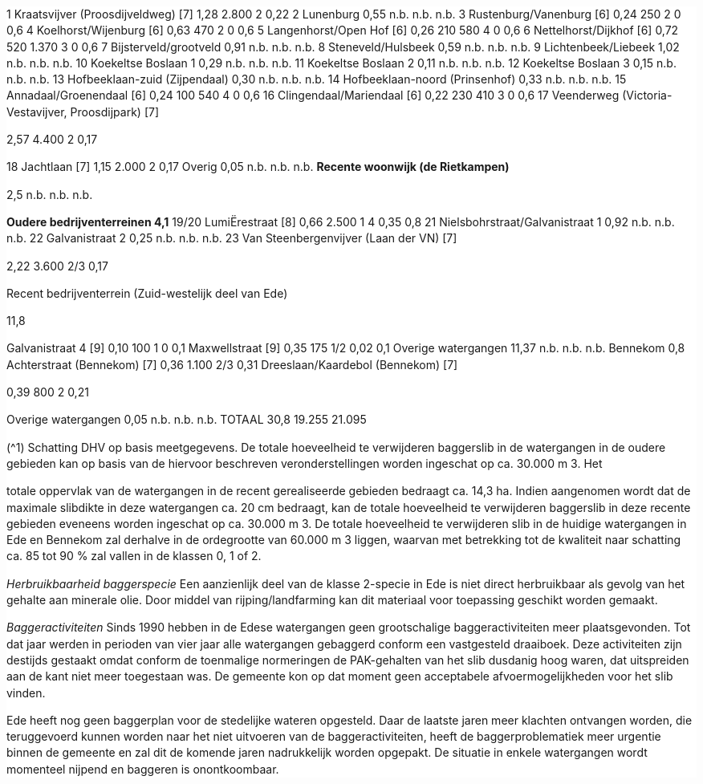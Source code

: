 1 Kraatsvijver (Proosdijveldweg) [7] 1,28 2.800 2 0,22 2 Lunenburg 0,55 n.b. n.b. n.b. 3 Rustenburg/Vanenburg [6] 0,24 250 2 0 0,6 4 Koelhorst/Wijenburg [6] 0,63 470 2 0 0,6 5 Langenhorst/Open Hof [6] 0,26 210 580 4 0 0,6 6 Nettelhorst/Dijkhof [6] 0,72 520 1.370 3 0 0,6 7 Bijsterveld/grootveld 0,91 n.b. n.b. n.b. 8 Steneveld/Hulsbeek 0,59 n.b. n.b. n.b. 9 Lichtenbeek/Liebeek 1,02 n.b. n.b. n.b. 10 Koekeltse Boslaan 1 0,29 n.b. n.b. n.b. 11 Koekeltse Boslaan 2 0,11 n.b. n.b. n.b. 12 Koekeltse Boslaan 3 0,15 n.b. n.b. n.b. 13 Hofbeeklaan-zuid (Zijpendaal) 0,30 n.b. n.b. n.b. 14 Hofbeeklaan-noord (Prinsenhof) 0,33 n.b. n.b. n.b. 15 Annadaal/Groenendaal [6] 0,24 100 540 4 0 0,6 16 Clingendaal/Mariendaal [6] 0,22 230 410 3 0 0,6 17 Veenderweg (Victoria-Vestavijver, Proosdijpark) [7] 

 2,57 4.400 2 0,17 

18 Jachtlaan [7] 1,15 2.000 2 0,17 Overig 0,05 n.b. n.b. n.b. **Recente woonwijk (de Rietkampen)** 

 2,5 n.b. n.b. n.b. 

**Oudere bedrijventerreinen 4,1** 19/20 LumiËrestraat [8] 0,66 2.500 1 4 0,35 0,8 21 Nielsbohrstraat/Galvanistraat 1 0,92 n.b. n.b. n.b. 22 Galvanistraat 2 0,25 n.b. n.b. n.b. 23 Van Steenbergenvijver (Laan der VN) [7] 

 2,22 3.600 2/3 0,17 

 Recent bedrijventerrein (Zuid-westelijk deel van Ede) 

 11,8 

 Galvanistraat 4 [9] 0,10 100 1 0 0,1 Maxwellstraat [9] 0,35 175 1/2 0,02 0,1 Overige watergangen 11,37 n.b. n.b. n.b. Bennekom 0,8 Achterstraat (Bennekom) [7] 0,36 1.100 2/3 0,31 Dreeslaan/Kaardebol (Bennekom) [7] 

 0,39 800 2 0,21 

 Overige watergangen 0,05 n.b. n.b. n.b. TOTAAL 30,8 19.255 21.095 

(^1) Schatting DHV op basis meetgegevens. De totale hoeveelheid te verwijderen baggerslib in de watergangen in de oudere gebieden kan op basis van de hiervoor beschreven veronderstellingen worden ingeschat op ca. 30.000 m 3. Het 


totale oppervlak van de watergangen in de recent gerealiseerde gebieden bedraagt ca. 14,3 ha. Indien aangenomen wordt dat de maximale slibdikte in deze watergangen ca. 20 cm bedraagt, kan de totale hoeveelheid te verwijderen baggerslib in deze recente gebieden eveneens worden ingeschat op ca. 30.000 m 3. De totale hoeveelheid te verwijderen slib in de huidige watergangen in Ede en Bennekom zal derhalve in de ordegrootte van 60.000 m 3 liggen, waarvan met betrekking tot de kwaliteit naar schatting ca. 85 tot 90 % zal vallen in de klassen 0, 1 of 2. 

_Herbruikbaarheid baggerspecie_ Een aanzienlijk deel van de klasse 2-specie in Ede is niet direct herbruikbaar als gevolg van het gehalte aan minerale olie. Door middel van rijping/landfarming kan dit materiaal voor toepassing geschikt worden gemaakt. 

_Baggeractiviteiten_ Sinds 1990 hebben in de Edese watergangen geen grootschalige baggeractiviteiten meer plaatsgevonden. Tot dat jaar werden in perioden van vier jaar alle watergangen gebaggerd conform een vastgesteld draaiboek. Deze activiteiten zijn destijds gestaakt omdat conform de toenmalige normeringen de PAK-gehalten van het slib dusdanig hoog waren, dat uitspreiden aan de kant niet meer toegestaan was. De gemeente kon op dat moment geen acceptabele afvoermogelijkheden voor het slib vinden. 

Ede heeft nog geen baggerplan voor de stedelijke wateren opgesteld. Daar de laatste jaren meer klachten ontvangen worden, die teruggevoerd kunnen worden naar het niet uitvoeren van de baggeractiviteiten, heeft de baggerproblematiek meer urgentie binnen de gemeente en zal dit de komende jaren nadrukkelijk worden opgepakt. De situatie in enkele watergangen wordt momenteel nijpend en baggeren is onontkoombaar. 
